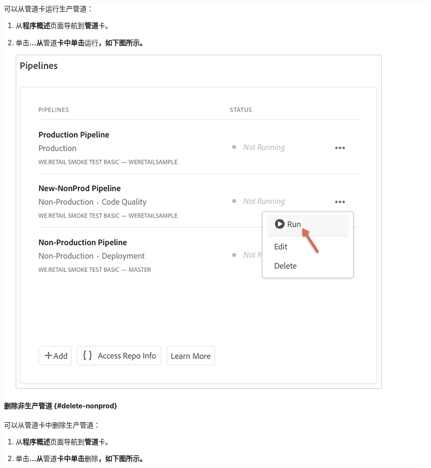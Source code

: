 可以从管道卡运行生产管道：

1. 从&#x200B;**程序概述**&#x200B;页面导航到&#x200B;**管道**&#x200B;卡。

1. 单击&#x200B;**...从**&#x200B;管道&#x200B;**卡中单击**&#x200B;运行&#x200B;**，如下图所示。**

   ![](/help/using/assets/configure-pipelines/nonprod-run1.png)

#### 删除非生产管道 {#delete-nonprod}

可以从管道卡中删除生产管道：

1. 从&#x200B;**程序概述**&#x200B;页面导航到&#x200B;**管道**&#x200B;卡。

1. 单击&#x200B;**...从**&#x200B;管道&#x200B;**卡中单击**&#x200B;删除&#x200B;**，如下图所示。**
